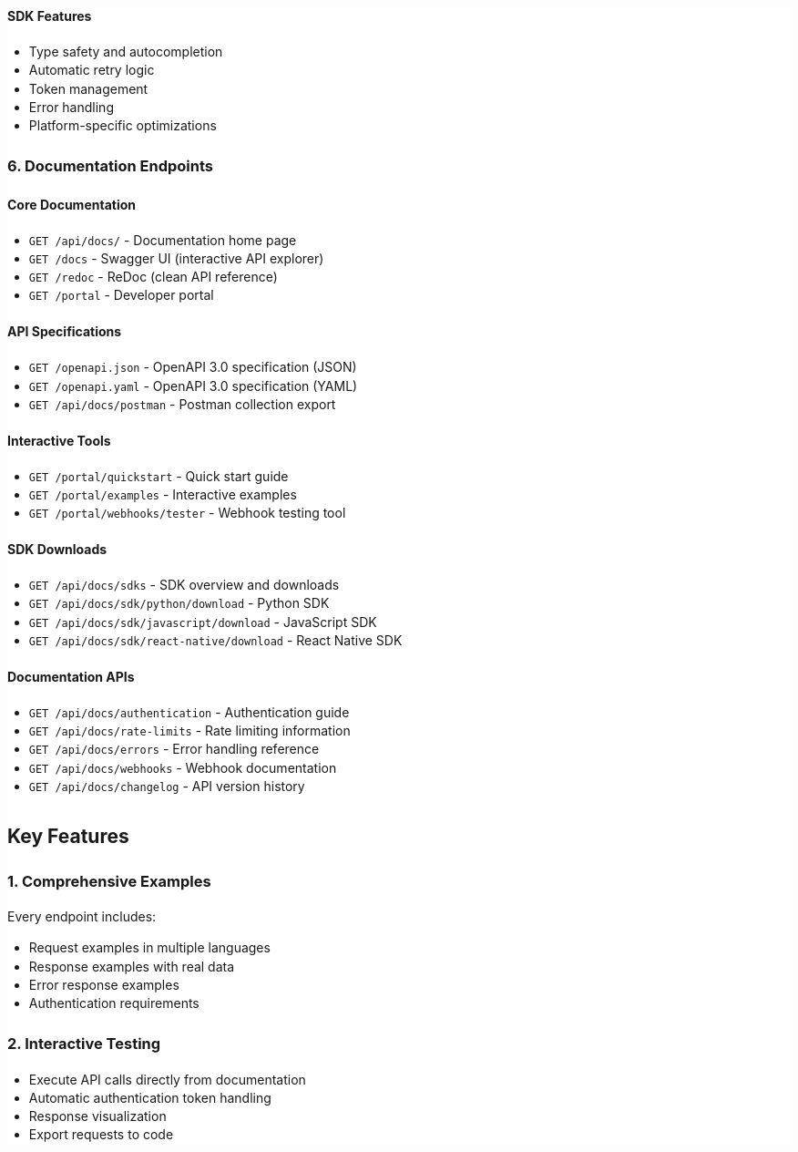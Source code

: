 #### SDK Features
- Type safety and autocompletion
- Automatic retry logic
- Token management
- Error handling
- Platform-specific optimizations

### 6. Documentation Endpoints

#### Core Documentation
- `GET /api/docs/` - Documentation home page
- `GET /docs` - Swagger UI (interactive API explorer)
- `GET /redoc` - ReDoc (clean API reference)
- `GET /portal` - Developer portal

#### API Specifications
- `GET /openapi.json` - OpenAPI 3.0 specification (JSON)
- `GET /openapi.yaml` - OpenAPI 3.0 specification (YAML)
- `GET /api/docs/postman` - Postman collection export

#### Interactive Tools
- `GET /portal/quickstart` - Quick start guide
- `GET /portal/examples` - Interactive examples
- `GET /portal/webhooks/tester` - Webhook testing tool

#### SDK Downloads
- `GET /api/docs/sdks` - SDK overview and downloads
- `GET /api/docs/sdk/python/download` - Python SDK
- `GET /api/docs/sdk/javascript/download` - JavaScript SDK
- `GET /api/docs/sdk/react-native/download` - React Native SDK

#### Documentation APIs
- `GET /api/docs/authentication` - Authentication guide
- `GET /api/docs/rate-limits` - Rate limiting information
- `GET /api/docs/errors` - Error handling reference
- `GET /api/docs/webhooks` - Webhook documentation
- `GET /api/docs/changelog` - API version history

## Key Features

### 1. Comprehensive Examples
Every endpoint includes:
- Request examples in multiple languages
- Response examples with real data
- Error response examples
- Authentication requirements

### 2. Interactive Testing
- Execute API calls directly from documentation
- Automatic authentication token handling
- Response visualization
- Export requests to code
